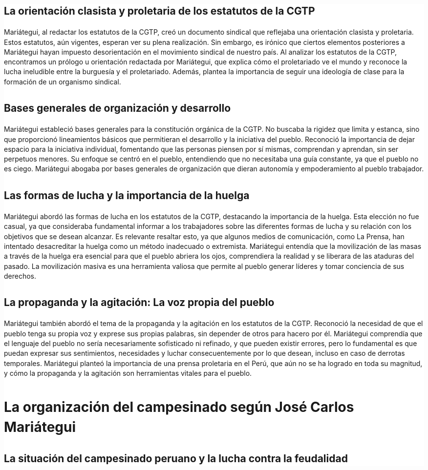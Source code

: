 ## La orientación clasista y proletaria de los estatutos de la CGTP

Mariátegui, al redactar los estatutos de la CGTP, creó un documento sindical que reflejaba una orientación clasista y proletaria. Estos estatutos, aún vigentes, esperan ver su plena realización. Sin embargo, es irónico que ciertos elementos posteriores a Mariátegui hayan impuesto desorientación en el movimiento sindical de nuestro país. Al analizar los estatutos de la CGTP, encontramos un prólogo u orientación redactada por Mariátegui, que explica cómo el proletariado ve el mundo y reconoce la lucha ineludible entre la burguesía y el proletariado. Además, plantea la importancia de seguir una ideología de clase para la formación de un organismo sindical.

## Bases generales de organización y desarrollo

Mariátegui estableció bases generales para la constitución orgánica de la CGTP. No buscaba la rigidez que limita y estanca, sino que proporcionó lineamientos básicos que permitieran el desarrollo y la iniciativa del pueblo. Reconoció la importancia de dejar espacio para la iniciativa individual, fomentando que las personas piensen por sí mismas, comprendan y aprendan, sin ser perpetuos menores. Su enfoque se centró en el pueblo, entendiendo que no necesitaba una guía constante, ya que el pueblo no es ciego. Mariátegui abogaba por bases generales de organización que dieran autonomía y empoderamiento al pueblo trabajador.

## Las formas de lucha y la importancia de la huelga

Mariátegui abordó las formas de lucha en los estatutos de la CGTP, destacando la importancia de la huelga. Esta elección no fue casual, ya que consideraba fundamental informar a los trabajadores sobre las diferentes formas de lucha y su relación con los objetivos que se desean alcanzar. Es relevante resaltar esto, ya que algunos medios de comunicación, como La Prensa, han intentado desacreditar la huelga como un método inadecuado o extremista. Mariátegui entendía que la movilización de las masas a través de la huelga era esencial para que el pueblo abriera los ojos, comprendiera la realidad y se liberara de las ataduras del pasado. La movilización masiva es una herramienta valiosa que permite al pueblo generar líderes y tomar conciencia de sus derechos.

## La propaganda y la agitación: La voz propia del pueblo

Mariátegui también abordó el tema de la propaganda y la agitación en los estatutos de la CGTP. Reconoció la necesidad de que el pueblo tenga su propia voz y exprese sus propias palabras, sin depender de otros para hacero por él. Mariátegui comprendía que el lenguaje del pueblo no sería necesariamente sofisticado ni refinado, y que pueden existir errores, pero lo fundamental es que puedan expresar sus sentimientos, necesidades y luchar consecuentemente por lo que desean, incluso en caso de derrotas temporales. Mariátegui planteó la importancia de una prensa proletaria en el Perú, que aún no se ha logrado en toda su magnitud, y cómo la propaganda y la agitación son herramientas vitales para el pueblo.

# La organización del campesinado según José Carlos Mariátegui

## La situación del campesinado peruano y la lucha contra la feudalidad
